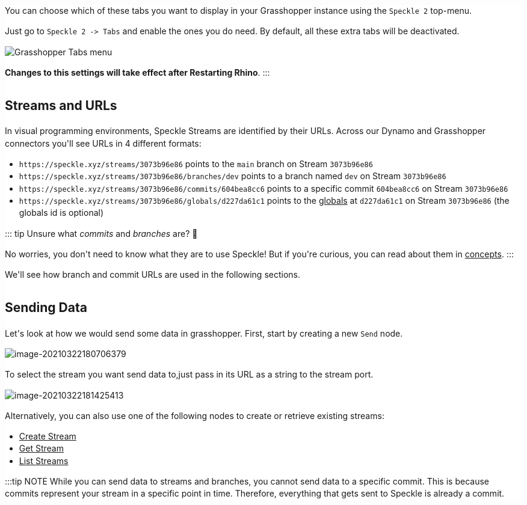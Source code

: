 You can choose which of these tabs you want to display in your Grasshopper instance using the `Speckle 2` top-menu.

Just go to `Speckle 2 -> Tabs` and enable the ones you do need. By default, all these extra tabs will be deactivated.

![Grasshopper Tabs menu](./img-gh/gh-speckleMenu-tabs.png)

**Changes to this settings will take effect after Restarting Rhino**.
:::

## Streams and URLs

In visual programming environments, Speckle Streams are identified by their URLs. Across our Dynamo and Grasshopper connectors you'll see URLs in 4 different formats:

- `https://speckle.xyz/streams/3073b96e86` points to the `main` branch on Stream `3073b96e86`
- `https://speckle.xyz/streams/3073b96e86/branches/dev` points to a branch named `dev` on Stream `3073b96e86`
- `https://speckle.xyz/streams/3073b96e86/commits/604bea8cc6` points to a specific commit `604bea8cc6` on Stream `3073b96e86`
- `https://speckle.xyz/streams/3073b96e86/globals/d227da61c1` points to the [globals](/user/web.html#globals) at `d227da61c1` on Stream `3073b96e86` (the globals id is optional)

::: tip
Unsure what _commits_ and _branches_ are? 🤔

No worries, you don't need to know what they are to use Speckle! But if you're curious, you can read about them in [concepts](/user/concepts).
:::

We'll see how branch and commit URLs are used in the following sections.

## Sending Data

Let's look at how we would send some data in grasshopper. First, start by creating a new `Send` node.

![image-20210322180706379](./img-gh/image-20210322180706379.png)

To select the stream you want send data to,just pass in its URL as a string to the stream port.

![image-20210322181425413](./img-gh/image-20210322181425413.png)

Alternatively, you can also use one of the following nodes to create or retrieve existing streams:

- [Create Stream](/user/grasshopper.md#create-stream)
- [Get Stream](/user/grasshopper.md#get-stream)
- [List Streams](/user/grasshopper.md#list-streams)

:::tip NOTE
While you can send data to streams and branches, you cannot send data to a specific commit. This is because commits represent your stream in a specific point in time. Therefore, everything that gets sent to Speckle is already a commit.
